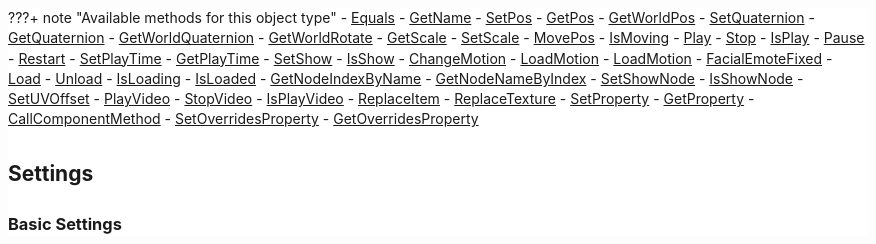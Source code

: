 ???+ note "Available methods for this object type"
    - [Equals](../hs/hs_class_item.md#equals)
    - [GetName](../hs/hs_class_item.md#getname)
    - [SetPos](../hs/hs_class_item.md#setpos)
    - [GetPos](../hs/hs_class_item.md#getpos)
    - [GetWorldPos](../hs/hs_class_item.md#getworldpos)
    - [SetQuaternion](../hs/hs_class_item.md#setquaternion)
    - [GetQuaternion](../hs/hs_class_item.md#getquaternion)
    - [GetWorldQuaternion](../hs/hs_class_item.md#getworldquaternion)
    - [GetWorldRotate](../hs/hs_class_item.md#getworldrotate)
    - [GetScale](../hs/hs_class_item.md#getscale)
    - [SetScale](../hs/hs_class_item.md#setscale)
    - [MovePos](../hs/hs_class_item.md#movepos)
    - [IsMoving](../hs/hs_class_item.md#ismoving)
    - [Play](../hs/hs_class_item.md#play)
    - [Stop](../hs/hs_class_item.md#stop)
    - [IsPlay](../hs/hs_class_item.md#isplay)
    - [Pause](../hs/hs_class_item.md#pause)
    - [Restart](../hs/hs_class_item.md#restart)
    - [SetPlayTime](../hs/hs_class_item.md#setplaytime)
    - [GetPlayTime](../hs/hs_class_item.md#getplaytime)
    - [SetShow](../hs/hs_class_item.md#setshow)
    - [IsShow](../hs/hs_class_item.md#isshow)
    - [ChangeMotion](../hs/hs_class_item.md#changemotion)
    - [LoadMotion](../hs/hs_class_item.md#loadmotion)
    - [LoadMotion](../hs/hs_class_item.md#loadmotion)
    - [FacialEmoteFixed](../hs/hs_class_item.md#facialemotefixed)
    - [Load](../hs/hs_class_item.md#load)
    - [Unload](../hs/hs_class_item.md#unload)
    - [IsLoading](../hs/hs_class_item.md#isloading)
    - [IsLoaded](../hs/hs_class_item.md#isloaded)
    - [GetNodeIndexByName](../hs/hs_class_item.md#getnodeindexbyname)
    - [GetNodeNameByIndex](../hs/hs_class_item.md#getnodenamebyindex)
    - [SetShowNode](../hs/hs_class_item.md#setshownode)
    - [IsShowNode](../hs/hs_class_item.md#isshownode)
    - [SetUVOffset](../hs/hs_class_item.md#setuvoffset)
    - [PlayVideo](../hs/hs_class_item.md#playvideo)
    - [StopVideo](../hs/hs_class_item.md#stopvideo)
    - [IsPlayVideo](../hs/hs_class_item.md#isplayvideo)
    - [ReplaceItem](../hs/hs_class_item.md#replacetexture)
    - [ReplaceTexture](../hs/hs_class_item.md#replaceitem)
    - [SetProperty](../hs/hs_class_item.md#setproperty)
    - [GetProperty](../hs/hs_class_item.md#getproperty)
    - [CallComponentMethod](../hs/hs_class_item.md#callcomponentmethod)
    - [SetOverridesProperty](../hs/hs_class_item.md#setoverridesproperty)
    - [GetOverridesProperty](../hs/hs_class_item.md#getoverridesproperty)

## Settings

### Basic Settings
